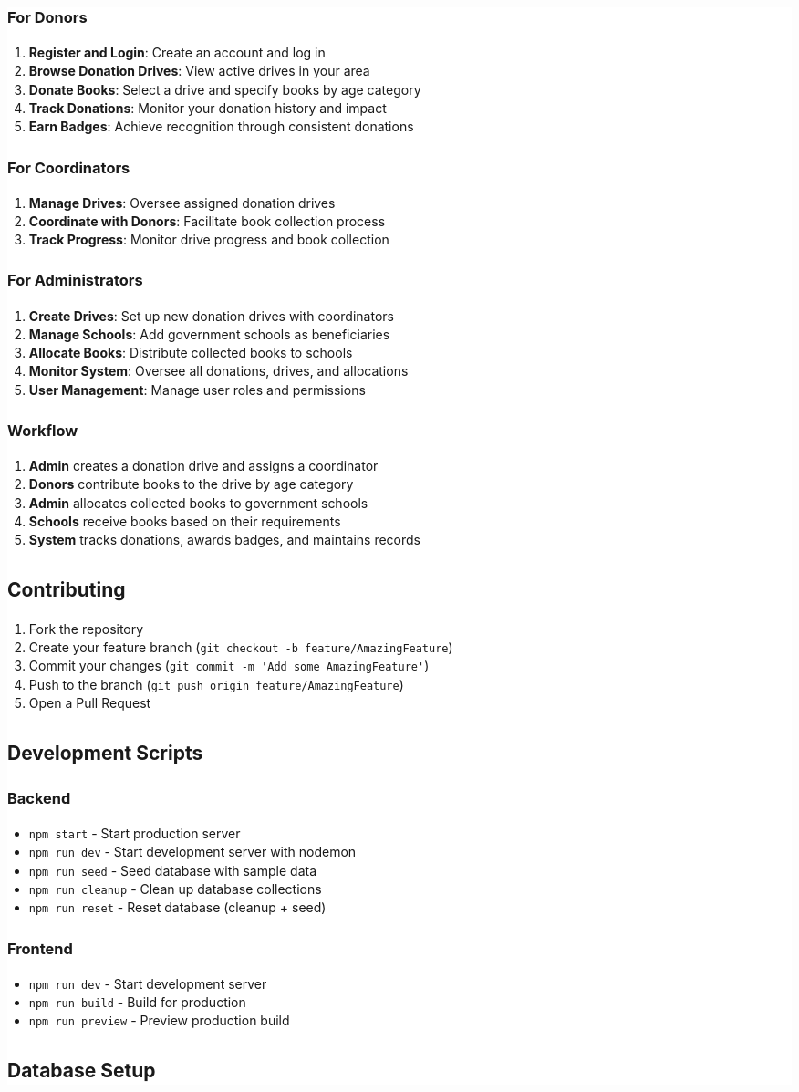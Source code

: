 ### For Donors
1. **Register and Login**: Create an account and log in
2. **Browse Donation Drives**: View active drives in your area
3. **Donate Books**: Select a drive and specify books by age category
4. **Track Donations**: Monitor your donation history and impact
5. **Earn Badges**: Achieve recognition through consistent donations

### For Coordinators
1. **Manage Drives**: Oversee assigned donation drives
2. **Coordinate with Donors**: Facilitate book collection process
3. **Track Progress**: Monitor drive progress and book collection

### For Administrators
1. **Create Drives**: Set up new donation drives with coordinators
2. **Manage Schools**: Add government schools as beneficiaries
3. **Allocate Books**: Distribute collected books to schools
4. **Monitor System**: Oversee all donations, drives, and allocations
5. **User Management**: Manage user roles and permissions

### Workflow
1. **Admin** creates a donation drive and assigns a coordinator
2. **Donors** contribute books to the drive by age category
3. **Admin** allocates collected books to government schools
4. **Schools** receive books based on their requirements
5. **System** tracks donations, awards badges, and maintains records

## Contributing

1. Fork the repository
2. Create your feature branch (`git checkout -b feature/AmazingFeature`)
3. Commit your changes (`git commit -m 'Add some AmazingFeature'`)
4. Push to the branch (`git push origin feature/AmazingFeature`)
5. Open a Pull Request

## Development Scripts

### Backend
- `npm start` - Start production server
- `npm run dev` - Start development server with nodemon
- `npm run seed` - Seed database with sample data
- `npm run cleanup` - Clean up database collections
- `npm run reset` - Reset database (cleanup + seed)

### Frontend
- `npm run dev` - Start development server
- `npm run build` - Build for production
- `npm run preview` - Preview production build

## Database Setup
